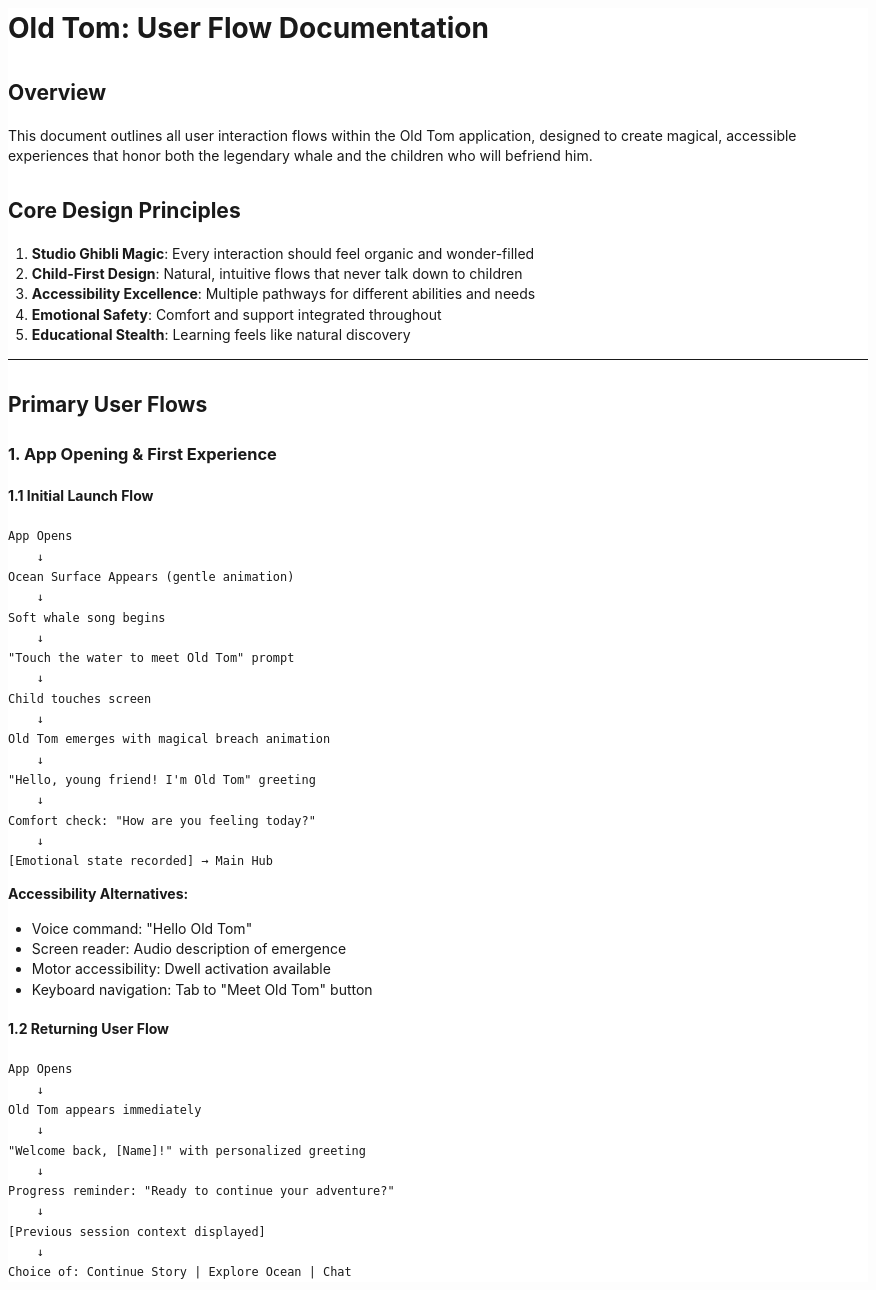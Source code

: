 # Old Tom: User Flow Documentation

## Overview

This document outlines all user interaction flows within the Old Tom application, designed to create magical, accessible experiences that honor both the legendary whale and the children who will befriend him.

## Core Design Principles

1. **Studio Ghibli Magic**: Every interaction should feel organic and wonder-filled
2. **Child-First Design**: Natural, intuitive flows that never talk down to children
3. **Accessibility Excellence**: Multiple pathways for different abilities and needs
4. **Emotional Safety**: Comfort and support integrated throughout
5. **Educational Stealth**: Learning feels like natural discovery

---

## Primary User Flows

### 1. App Opening & First Experience

#### 1.1 Initial Launch Flow
```
App Opens
    ↓
Ocean Surface Appears (gentle animation)
    ↓
Soft whale song begins
    ↓
"Touch the water to meet Old Tom" prompt
    ↓
Child touches screen
    ↓
Old Tom emerges with magical breach animation
    ↓
"Hello, young friend! I'm Old Tom" greeting
    ↓
Comfort check: "How are you feeling today?"
    ↓
[Emotional state recorded] → Main Hub
```

**Accessibility Alternatives:**
- Voice command: "Hello Old Tom"
- Screen reader: Audio description of emergence
- Motor accessibility: Dwell activation available
- Keyboard navigation: Tab to "Meet Old Tom" button

#### 1.2 Returning User Flow
```
App Opens
    ↓
Old Tom appears immediately
    ↓
"Welcome back, [Name]!" with personalized greeting
    ↓
Progress reminder: "Ready to continue your adventure?"
    ↓
[Previous session context displayed]
    ↓
Choice of: Continue Story | Explore Ocean | Chat
```